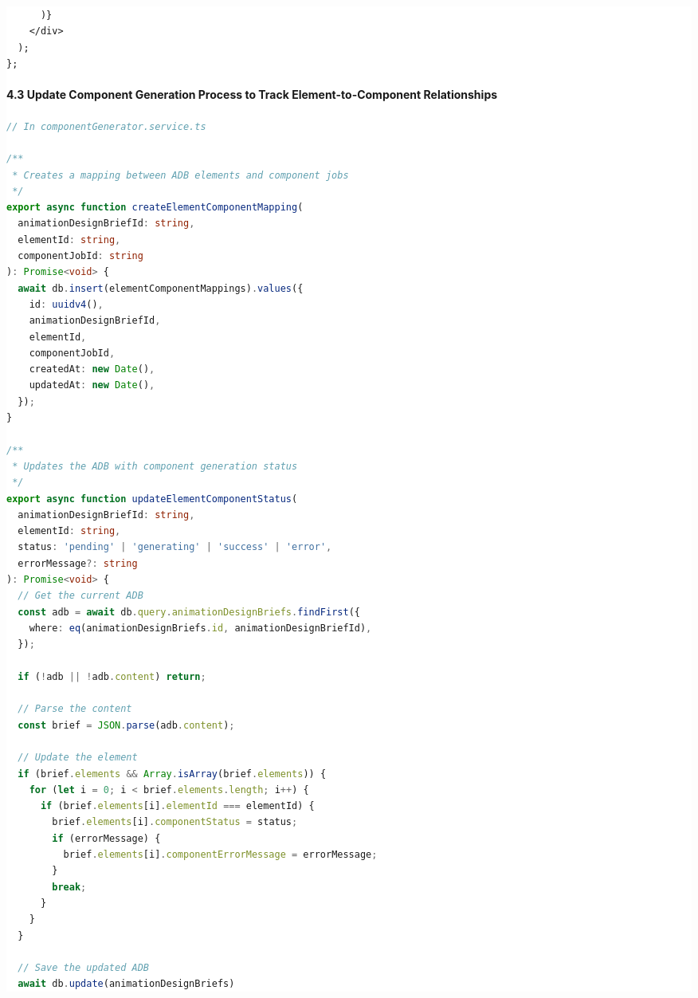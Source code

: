 ```tsx
      )}
    </div>
  );
};
```

#### 4.3 Update Component Generation Process to Track Element-to-Component Relationships

```typescript
// In componentGenerator.service.ts

/**
 * Creates a mapping between ADB elements and component jobs
 */
export async function createElementComponentMapping(
  animationDesignBriefId: string,
  elementId: string,
  componentJobId: string
): Promise<void> {
  await db.insert(elementComponentMappings).values({
    id: uuidv4(),
    animationDesignBriefId,
    elementId,
    componentJobId,
    createdAt: new Date(),
    updatedAt: new Date(),
  });
}

/**
 * Updates the ADB with component generation status
 */
export async function updateElementComponentStatus(
  animationDesignBriefId: string,
  elementId: string,
  status: 'pending' | 'generating' | 'success' | 'error',
  errorMessage?: string
): Promise<void> {
  // Get the current ADB
  const adb = await db.query.animationDesignBriefs.findFirst({
    where: eq(animationDesignBriefs.id, animationDesignBriefId),
  });
  
  if (!adb || !adb.content) return;
  
  // Parse the content
  const brief = JSON.parse(adb.content);
  
  // Update the element
  if (brief.elements && Array.isArray(brief.elements)) {
    for (let i = 0; i < brief.elements.length; i++) {
      if (brief.elements[i].elementId === elementId) {
        brief.elements[i].componentStatus = status;
        if (errorMessage) {
          brief.elements[i].componentErrorMessage = errorMessage;
        }
        break;
      }
    }
  }
  
  // Save the updated ADB
  await db.update(animationDesignBriefs)
```